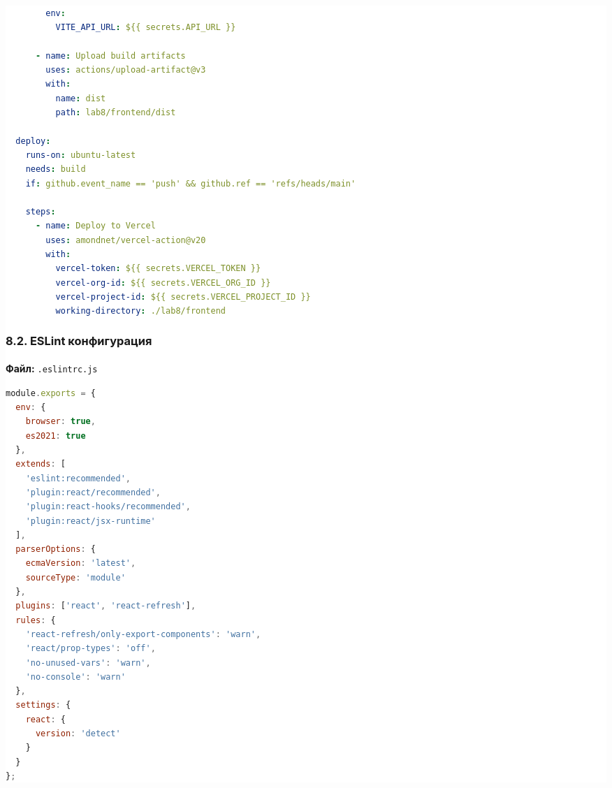 ```yaml
        env:
          VITE_API_URL: ${{ secrets.API_URL }}
      
      - name: Upload build artifacts
        uses: actions/upload-artifact@v3
        with:
          name: dist
          path: lab8/frontend/dist
  
  deploy:
    runs-on: ubuntu-latest
    needs: build
    if: github.event_name == 'push' && github.ref == 'refs/heads/main'
    
    steps:
      - name: Deploy to Vercel
        uses: amondnet/vercel-action@v20
        with:
          vercel-token: ${{ secrets.VERCEL_TOKEN }}
          vercel-org-id: ${{ secrets.VERCEL_ORG_ID }}
          vercel-project-id: ${{ secrets.VERCEL_PROJECT_ID }}
          working-directory: ./lab8/frontend
```

### 8.2. ESLint конфигурация

**Файл:** `.eslintrc.js`

```javascript
module.exports = {
  env: {
    browser: true,
    es2021: true
  },
  extends: [
    'eslint:recommended',
    'plugin:react/recommended',
    'plugin:react-hooks/recommended',
    'plugin:react/jsx-runtime'
  ],
  parserOptions: {
    ecmaVersion: 'latest',
    sourceType: 'module'
  },
  plugins: ['react', 'react-refresh'],
  rules: {
    'react-refresh/only-export-components': 'warn',
    'react/prop-types': 'off',
    'no-unused-vars': 'warn',
    'no-console': 'warn'
  },
  settings: {
    react: {
      version: 'detect'
    }
  }
};
```
